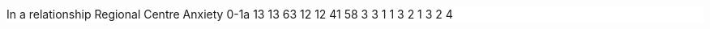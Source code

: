 </td>
<td style="text-align:left;">
In a relationship
</td>
<td style="text-align:right;">
Regional Centre
</td>
<td style="text-align:right;">
Anxiety
</td>
<td style="text-align:right;">
0-1a
</td>
<td style="text-align:right;">
13
</td>
<td style="text-align:right;">
13
</td>
<td style="text-align:left;">
63
</td>
<td style="text-align:right;">
12
</td>
<td style="text-align:right;">
12
</td>
<td style="text-align:right;">
41
</td>
<td style="text-align:right;">
58
</td>
<td style="text-align:right;">
3
</td>
<td style="text-align:left;">
3
</td>
<td style="text-align:right;">
1
</td>
<td style="text-align:right;">
1
</td>
<td style="text-align:right;">
3
</td>
<td style="text-align:right;">
2
</td>
<td style="text-align:right;">
1
</td>
<td style="text-align:left;">
3
</td>
<td style="text-align:right;">
2
</td>
<td style="text-align:right;">
4
</td>